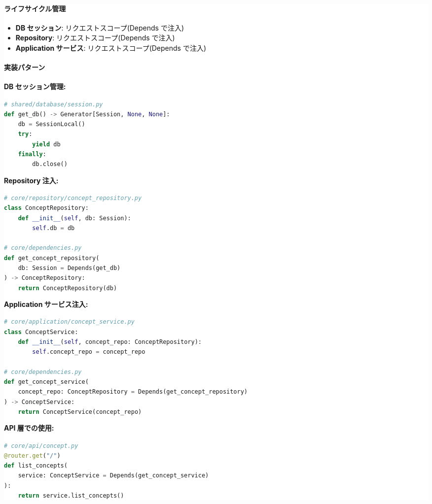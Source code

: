 #### ライフサイクル管理

- **DB セッション**: リクエストスコープ(Depends で注入)
- **Repository**: リクエストスコープ(Depends で注入)
- **Application サービス**: リクエストスコープ(Depends で注入)

#### 実装パターン

**DB セッション管理:**

```python
# shared/database/session.py
def get_db() -> Generator[Session, None, None]:
    db = SessionLocal()
    try:
        yield db
    finally:
        db.close()
```

**Repository 注入:**

```python
# core/repository/concept_repository.py
class ConceptRepository:
    def __init__(self, db: Session):
        self.db = db

# core/dependencies.py
def get_concept_repository(
    db: Session = Depends(get_db)
) -> ConceptRepository:
    return ConceptRepository(db)
```

**Application サービス注入:**

```python
# core/application/concept_service.py
class ConceptService:
    def __init__(self, concept_repo: ConceptRepository):
        self.concept_repo = concept_repo

# core/dependencies.py
def get_concept_service(
    concept_repo: ConceptRepository = Depends(get_concept_repository)
) -> ConceptService:
    return ConceptService(concept_repo)
```

**API 層での使用:**

```python
# core/api/concept.py
@router.get("/")
def list_concepts(
    service: ConceptService = Depends(get_concept_service)
):
    return service.list_concepts()
```
